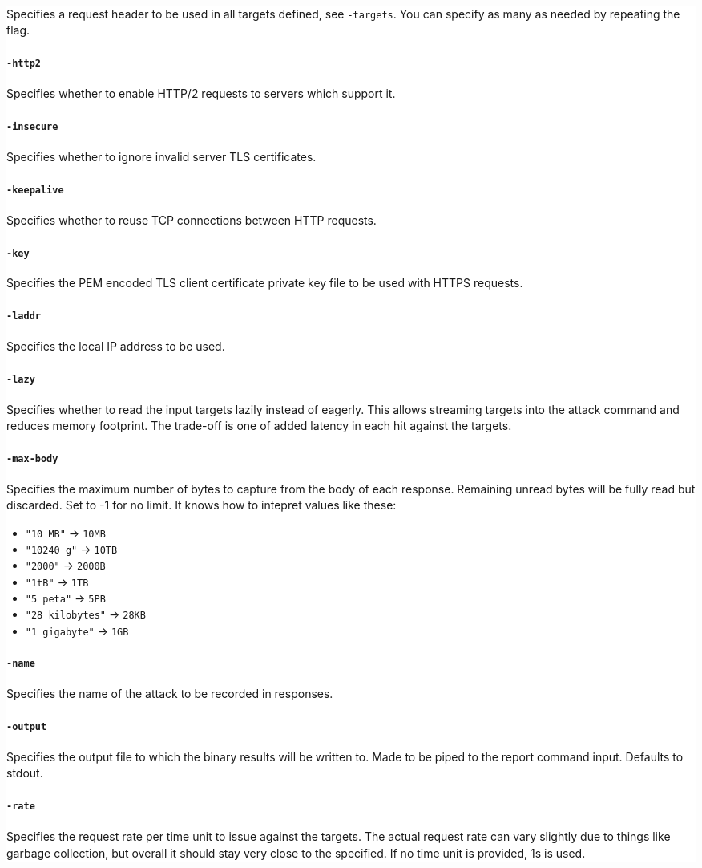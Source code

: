Specifies a request header to be used in all targets defined, see `-targets`.
You can specify as many as needed by repeating the flag.

#### `-http2`

Specifies whether to enable HTTP/2 requests to servers which support it.

#### `-insecure`

Specifies whether to ignore invalid server TLS certificates.

#### `-keepalive`

Specifies whether to reuse TCP connections between HTTP requests.

#### `-key`

Specifies the PEM encoded TLS client certificate private key file to be
used with HTTPS requests.

#### `-laddr`

Specifies the local IP address to be used.

#### `-lazy`

Specifies whether to read the input targets lazily instead of eagerly.
This allows streaming targets into the attack command and reduces memory
footprint.
The trade-off is one of added latency in each hit against the targets.

#### `-max-body`

Specifies the maximum number of bytes to capture from the body of each
response. Remaining unread bytes will be fully read but discarded.
Set to -1 for no limit. It knows how to intepret values like these:

- `"10 MB"` -> `10MB`
- `"10240 g"` -> `10TB`
- `"2000"` -> `2000B`
- `"1tB"` -> `1TB`
- `"5 peta"` -> `5PB`
- `"28 kilobytes"` -> `28KB`
- `"1 gigabyte"` -> `1GB`

#### `-name`

Specifies the name of the attack to be recorded in responses.

#### `-output`

Specifies the output file to which the binary results will be written
to. Made to be piped to the report command input. Defaults to stdout.

#### `-rate`

Specifies the request rate per time unit to issue against
the targets. The actual request rate can vary slightly due to things like
garbage collection, but overall it should stay very close to the specified.
If no time unit is provided, 1s is used.
